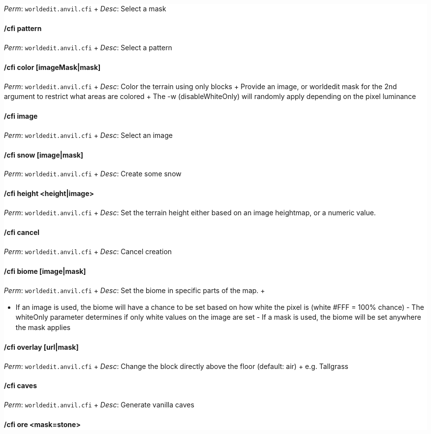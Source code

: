 *Perm*: `worldedit.anvil.cfi`  +
*Desc*: Select a mask

#### /cfi pattern <pattern>

*Perm*: `worldedit.anvil.cfi`  +
*Desc*: Select a pattern

#### /cfi color <url> [imageMask|mask]

*Perm*: `worldedit.anvil.cfi`  +
*Desc*: Color the terrain using only blocks +
Provide an image, or worldedit mask for the 2nd argument to restrict what areas are colored +
The -w (disableWhiteOnly) will randomly apply depending on the pixel luminance

#### /cfi image <image>

*Perm*: `worldedit.anvil.cfi`  +
*Desc*: Select an image

#### /cfi snow [image|mask]

*Perm*: `worldedit.anvil.cfi`  +
*Desc*: Create some snow

#### /cfi height <height|image>

*Perm*: `worldedit.anvil.cfi`  +
*Desc*: Set the terrain height either based on an image heightmap, or a numeric value.

#### /cfi cancel

*Perm*: `worldedit.anvil.cfi`  +
*Desc*: Cancel creation

#### /cfi biome <biome> [image|mask]

*Perm*: `worldedit.anvil.cfi`  +
*Desc*: Set the biome in specific parts of the map. +
- If an image is used, the biome will have a chance to be set based on how white the pixel is (white #FFF = 100% chance) - The whiteOnly parameter determines if only white values on the image are set - If a mask is used, the biome will be set anywhere the mask applies

#### /cfi overlay <pattern> [url|mask]

*Perm*: `worldedit.anvil.cfi`  +
*Desc*: Change the block directly above the floor (default: air) +
e.g. Tallgrass

#### /cfi caves

*Perm*: `worldedit.anvil.cfi`  +
*Desc*: Generate vanilla caves

#### /cfi ore <mask=stone> <pattern> <size> <frequency> <rarity> <minY> <maxY>
